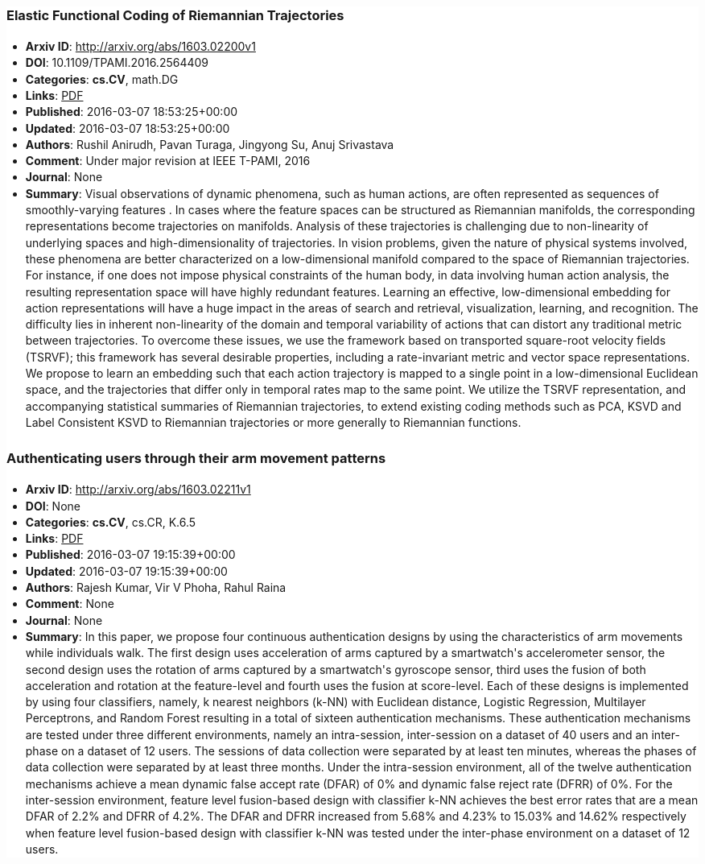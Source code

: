 

### Elastic Functional Coding of Riemannian Trajectories
- **Arxiv ID**: http://arxiv.org/abs/1603.02200v1
- **DOI**: 10.1109/TPAMI.2016.2564409
- **Categories**: **cs.CV**, math.DG
- **Links**: [PDF](http://arxiv.org/pdf/1603.02200v1)
- **Published**: 2016-03-07 18:53:25+00:00
- **Updated**: 2016-03-07 18:53:25+00:00
- **Authors**: Rushil Anirudh, Pavan Turaga, Jingyong Su, Anuj Srivastava
- **Comment**: Under major revision at IEEE T-PAMI, 2016
- **Journal**: None
- **Summary**: Visual observations of dynamic phenomena, such as human actions, are often represented as sequences of smoothly-varying features . In cases where the feature spaces can be structured as Riemannian manifolds, the corresponding representations become trajectories on manifolds. Analysis of these trajectories is challenging due to non-linearity of underlying spaces and high-dimensionality of trajectories. In vision problems, given the nature of physical systems involved, these phenomena are better characterized on a low-dimensional manifold compared to the space of Riemannian trajectories. For instance, if one does not impose physical constraints of the human body, in data involving human action analysis, the resulting representation space will have highly redundant features. Learning an effective, low-dimensional embedding for action representations will have a huge impact in the areas of search and retrieval, visualization, learning, and recognition. The difficulty lies in inherent non-linearity of the domain and temporal variability of actions that can distort any traditional metric between trajectories. To overcome these issues, we use the framework based on transported square-root velocity fields (TSRVF); this framework has several desirable properties, including a rate-invariant metric and vector space representations. We propose to learn an embedding such that each action trajectory is mapped to a single point in a low-dimensional Euclidean space, and the trajectories that differ only in temporal rates map to the same point. We utilize the TSRVF representation, and accompanying statistical summaries of Riemannian trajectories, to extend existing coding methods such as PCA, KSVD and Label Consistent KSVD to Riemannian trajectories or more generally to Riemannian functions.



### Authenticating users through their arm movement patterns
- **Arxiv ID**: http://arxiv.org/abs/1603.02211v1
- **DOI**: None
- **Categories**: **cs.CV**, cs.CR, K.6.5
- **Links**: [PDF](http://arxiv.org/pdf/1603.02211v1)
- **Published**: 2016-03-07 19:15:39+00:00
- **Updated**: 2016-03-07 19:15:39+00:00
- **Authors**: Rajesh Kumar, Vir V Phoha, Rahul Raina
- **Comment**: None
- **Journal**: None
- **Summary**: In this paper, we propose four continuous authentication designs by using the characteristics of arm movements while individuals walk. The first design uses acceleration of arms captured by a smartwatch's accelerometer sensor, the second design uses the rotation of arms captured by a smartwatch's gyroscope sensor, third uses the fusion of both acceleration and rotation at the feature-level and fourth uses the fusion at score-level. Each of these designs is implemented by using four classifiers, namely, k nearest neighbors (k-NN) with Euclidean distance, Logistic Regression, Multilayer Perceptrons, and Random Forest resulting in a total of sixteen authentication mechanisms. These authentication mechanisms are tested under three different environments, namely an intra-session, inter-session on a dataset of 40 users and an inter-phase on a dataset of 12 users. The sessions of data collection were separated by at least ten minutes, whereas the phases of data collection were separated by at least three months. Under the intra-session environment, all of the twelve authentication mechanisms achieve a mean dynamic false accept rate (DFAR) of 0% and dynamic false reject rate (DFRR) of 0%. For the inter-session environment, feature level fusion-based design with classifier k-NN achieves the best error rates that are a mean DFAR of 2.2% and DFRR of 4.2%. The DFAR and DFRR increased from 5.68% and 4.23% to 15.03% and 14.62% respectively when feature level fusion-based design with classifier k-NN was tested under the inter-phase environment on a dataset of 12 users.
